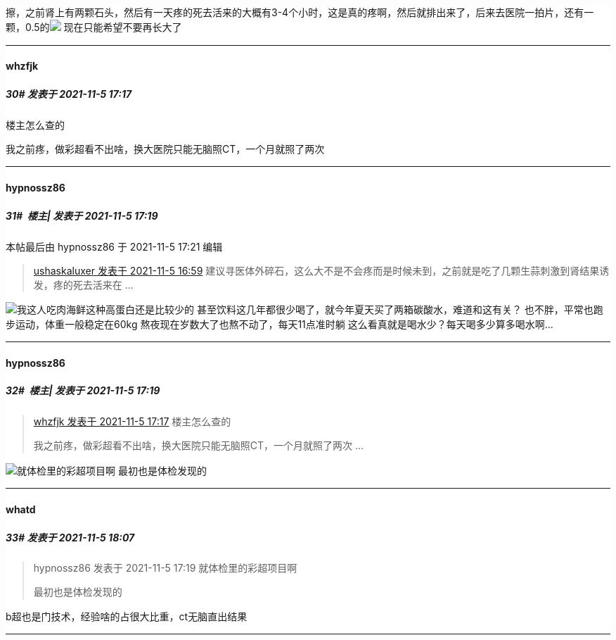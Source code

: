 擦，之前肾上有两颗石头，然后有一天疼的死去活来的大概有3-4个小时，这是真的疼啊，然后就排出来了，后来去医院一拍片，还有一颗，0.5的<img src="https://static.saraba1st.com/image/smiley/face2017/135.png" referrerpolicy="no-referrer"> 现在只能希望不要再长大了

*****

####  whzfjk  
##### 30#       发表于 2021-11-5 17:17

楼主怎么查的

我之前疼，做彩超看不出啥，换大医院只能无脑照CT，一个月就照了两次



*****

####  hypnossz86  
##### 31#         楼主| 发表于 2021-11-5 17:19

 本帖最后由 hypnossz86 于 2021-11-5 17:21 编辑 
<blockquote><a href="httphttps://bbs.saraba1st.com/2b/forum.php?mod=redirect&amp;goto=findpost&amp;pid=53427699&amp;ptid=2035931" target="_blank">ushaskaluxer 发表于 2021-11-5 16:59</a>
建议寻医体外碎石，这么大不是不会疼而是时候未到，之前就是吃了几颗生蒜刺激到肾结果诱发，疼的死去活来在 ...</blockquote>
<img src="https://static.saraba1st.com/image/smiley/face2017/001.png" referrerpolicy="no-referrer">我这人吃肉海鲜这种高蛋白还是比较少的
甚至饮料这几年都很少喝了，就今年夏天买了两箱碳酸水，难道和这有关？
也不胖，平常也跑步运动，体重一般稳定在60kg
熬夜现在岁数大了也熬不动了，每天11点准时躺
这么看真就是喝水少？每天喝多少算多喝水啊...

*****

####  hypnossz86  
##### 32#         楼主| 发表于 2021-11-5 17:19

<blockquote><a href="httphttps://bbs.saraba1st.com/2b/forum.php?mod=redirect&amp;goto=findpost&amp;pid=53427987&amp;ptid=2035931" target="_blank">whzfjk 发表于 2021-11-5 17:17</a>
楼主怎么查的

我之前疼，做彩超看不出啥，换大医院只能无脑照CT，一个月就照了两次 ...</blockquote>
<img src="https://static.saraba1st.com/image/smiley/face2017/001.png" referrerpolicy="no-referrer">就体检里的彩超项目啊
最初也是体检发现的

*****

####  whatd  
##### 33#       发表于 2021-11-5 18:07

<blockquote>hypnossz86 发表于 2021-11-5 17:19
就体检里的彩超项目啊

最初也是体检发现的</blockquote>
b超也是门技术，经验啥的占很大比重，ct无脑直出结果

*****
